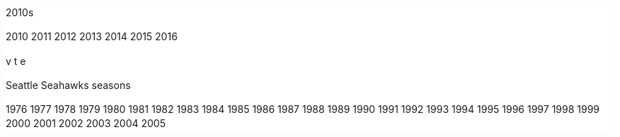 





2010s



2010
2011
2012
2013
2014
2015
2016



















v
t
e


Seattle Seahawks seasons









1976
1977
1978
1979
1980
1981
1982
1983
1984
1985
1986
1987
1988
1989
1990
1991
1992
1993
1994
1995
1996
1997
1998
1999
2000
2001
2002
2003
2004
2005